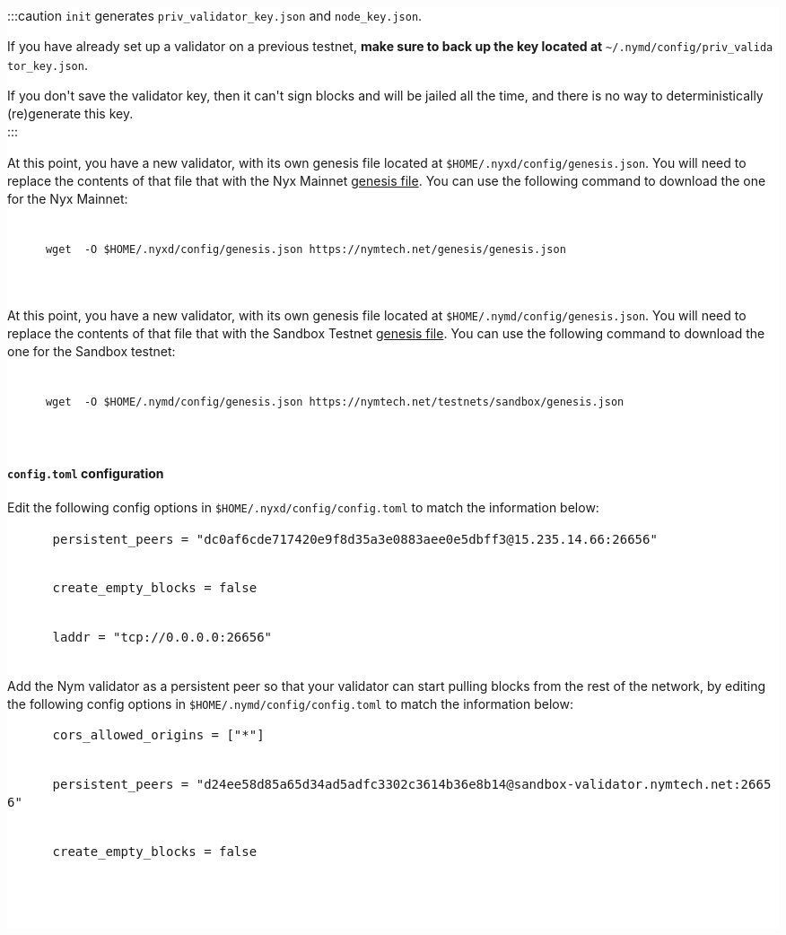 :::caution
`init` generates `priv_validator_key.json` and `node_key.json`.  

If you have already set up a validator on a previous testnet, **make sure to back up the key located at** 
`~/.nymd/config/priv_validator_key.json`. 

If you don't save the validator key, then it can't sign blocks and will be jailed all the time, and
there is no way to deterministically (re)generate this key.  
:::

<Tabs groupId="nym-network">
    <TabItem value="mainnet" label="Nyx (Mainnet)">
      At this point, you have a new validator, with its own genesis file located at <code>$HOME/.nyxd/config/genesis.json</code>. You will need to replace the contents of that file that with the Nyx Mainnet <a href="https://nymtech.net/genesis/genesis.json">genesis file</a>. You can use the following command to download the one for the Nyx Mainnet:
      <pre>
      <code>
      wget  -O $HOME/.nyxd/config/genesis.json https://nymtech.net/genesis/genesis.json
      </code>
    </pre>
  </TabItem>
  <TabItem value="sandbox" label="Sandbox (Testnet)">
    At this point, you have a new validator, with its own genesis file located at <code>$HOME/.nymd/config/genesis.json</code>. You will need to replace the contents of that file that with the Sandbox Testnet <a href="https://nymtech.net/testnets/sandbox/genesis.json">genesis file</a>. You can use the following command to download the one for the Sandbox testnet:
    <pre>
      <code>
      wget  -O $HOME/.nymd/config/genesis.json https://nymtech.net/testnets/sandbox/genesis.json
      </code>
      </pre>
  </TabItem>
</Tabs>

#### `config.toml` configuration
<Tabs groupId="nym-network">
    <TabItem value="mainnet" label="Nyx (Mainnet)">
    Edit the following config options in <code>$HOME/.nyxd/config/config.toml</code> to match the information below:
    <pre>
      persistent_peers = "dc0af6cde717420e9f8d35a3e0883aee0e5dbff3@15.235.14.66:26656" 
    </pre>
    <pre>
      create_empty_blocks = false 
    </pre>
    <pre>
      laddr = "tcp://0.0.0.0:26656" 
    </pre>
  </TabItem>
  <TabItem value="sandbox" label="Sandbox (Testnet)">
    Add the Nym validator as a persistent peer so that your validator can start pulling blocks from the rest of the network, by editing the following config options in <code>$HOME/.nymd/config/config.toml</code> to match the information below:
    <pre>
      cors_allowed_origins = ["*"] 
    </pre>
    <pre>
      persistent_peers = "d24ee58d85a65d34ad5adfc3302c3614b36e8b14@sandbox-validator.nymtech.net:26656" 
    </pre>
    <pre>
      create_empty_blocks = false 
    </pre>
    <pre>